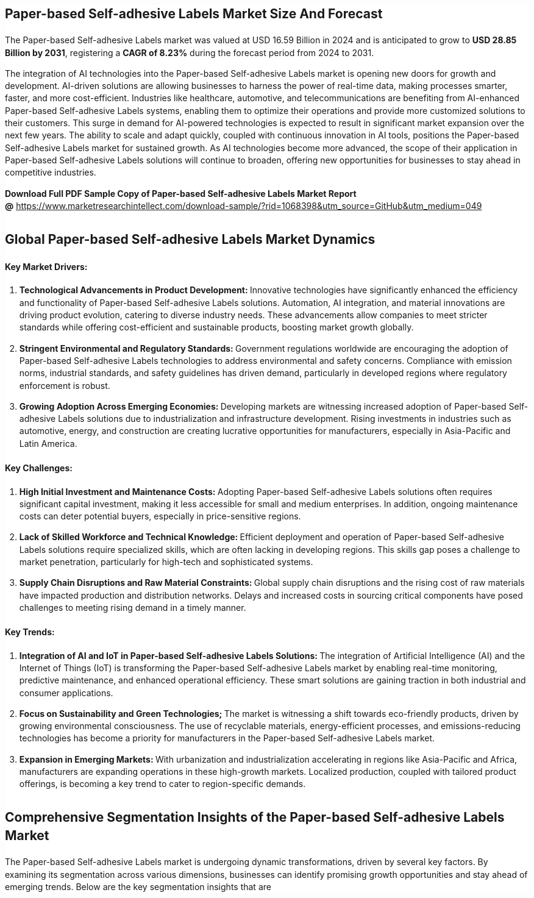 <h2>Paper-based Self-adhesive Labels Market Size And Forecast</h2><p>The Paper-based Self-adhesive Labels market was valued at USD 16.59 Billion in 2024 and is anticipated to grow to <strong>USD 28.85 Billion by 2031</strong>, registering a <strong>CAGR of 8.23%</strong> during the forecast period from 2024 to 2031.</p><p>The integration of AI technologies into the Paper-based Self-adhesive Labels market is opening new doors for growth and development. AI-driven solutions are allowing businesses to harness the power of real-time data, making processes smarter, faster, and more cost-efficient. Industries like healthcare, automotive, and telecommunications are benefiting from AI-enhanced Paper-based Self-adhesive Labels systems, enabling them to optimize their operations and provide more customized solutions to their customers. This surge in demand for AI-powered technologies is expected to result in significant market expansion over the next few years. The ability to scale and adapt quickly, coupled with continuous innovation in AI tools, positions the Paper-based Self-adhesive Labels market for sustained growth. As AI technologies become more advanced, the scope of their application in Paper-based Self-adhesive Labels solutions will continue to broaden, offering new opportunities for businesses to stay ahead in competitive industries.</p><p><strong>Download Full PDF Sample Copy of Paper-based Self-adhesive Labels Market Report @</strong>&nbsp;<a href="https://www.marketresearchintellect.com/download-sample/?rid=1068398&amp;utm_source=GitHub&amp;utm_medium=049">https://www.marketresearchintellect.com/download-sample/?rid=1068398&amp;utm_source=GitHub&amp;utm_medium=049</a></p><h2>Global Paper-based Self-adhesive Labels Market Dynamics</h2><h4><strong>Key Market Drivers:</strong></h4><ol><li><p><strong>Technological Advancements in Product Development:&nbsp;</strong>Innovative technologies have significantly enhanced the efficiency and functionality of Paper-based Self-adhesive Labels solutions. Automation, AI integration, and material innovations are driving product evolution, catering to diverse industry needs. These advancements allow companies to meet stricter standards while offering cost-efficient and sustainable products, boosting market growth globally.</p></li><li><p><strong>Stringent Environmental and Regulatory Standards:&nbsp;</strong>Government regulations worldwide are encouraging the adoption of Paper-based Self-adhesive Labels technologies to address environmental and safety concerns. Compliance with emission norms, industrial standards, and safety guidelines has driven demand, particularly in developed regions where regulatory enforcement is robust.</p></li><li><p><strong>Growing Adoption Across Emerging Economies:&nbsp;</strong>Developing markets are witnessing increased adoption of Paper-based Self-adhesive Labels solutions due to industrialization and infrastructure development. Rising investments in industries such as automotive, energy, and construction are creating lucrative opportunities for manufacturers, especially in Asia-Pacific and Latin America.</p></li></ol><h4><strong>Key Challenges:</strong></h4><ol><li><p><strong>High Initial Investment and Maintenance Costs:&nbsp;</strong>Adopting Paper-based Self-adhesive Labels solutions often requires significant capital investment, making it less accessible for small and medium enterprises. In addition, ongoing maintenance costs can deter potential buyers, especially in price-sensitive regions.</p></li><li><p><strong>Lack of Skilled Workforce and Technical Knowledge:&nbsp;</strong>Efficient deployment and operation of Paper-based Self-adhesive Labels solutions require specialized skills, which are often lacking in developing regions. This skills gap poses a challenge to market penetration, particularly for high-tech and sophisticated systems.</p></li><li><p><strong>Supply Chain Disruptions and Raw Material Constraints:&nbsp;</strong>Global supply chain disruptions and the rising cost of raw materials have impacted production and distribution networks. Delays and increased costs in sourcing critical components have posed challenges to meeting rising demand in a timely manner.</p></li></ol><h4><strong>Key Trends:</strong></h4><ol><li><p><strong>Integration of AI and IoT in Paper-based Self-adhesive Labels Solutions:&nbsp;</strong>The integration of Artificial Intelligence (AI) and the Internet of Things (IoT) is transforming the Paper-based Self-adhesive Labels market by enabling real-time monitoring, predictive maintenance, and enhanced operational efficiency. These smart solutions are gaining traction in both industrial and consumer applications.</p></li><li><p><strong>Focus on Sustainability and Green Technologies;&nbsp;</strong>The market is witnessing a shift towards eco-friendly products, driven by growing environmental consciousness. The use of recyclable materials, energy-efficient processes, and emissions-reducing technologies has become a priority for manufacturers in the Paper-based Self-adhesive Labels market.</p></li><li><p><strong>Expansion in Emerging Markets:&nbsp;</strong>With urbanization and industrialization accelerating in regions like Asia-Pacific and Africa, manufacturers are expanding operations in these high-growth markets. Localized production, coupled with tailored product offerings, is becoming a key trend to cater to region-specific demands.</p></li></ol><div class="article-main__content" data-test-id="publishing-text-block"><h2>Comprehensive Segmentation Insights of the Paper-based Self-adhesive Labels Market</h2><p>The Paper-based Self-adhesive Labels market is undergoing dynamic transformations, driven by several key factors. By examining its segmentation across various dimensions, businesses can identify promising growth opportunities and stay ahead of emerging trends. Below are the key segmentation insights that are